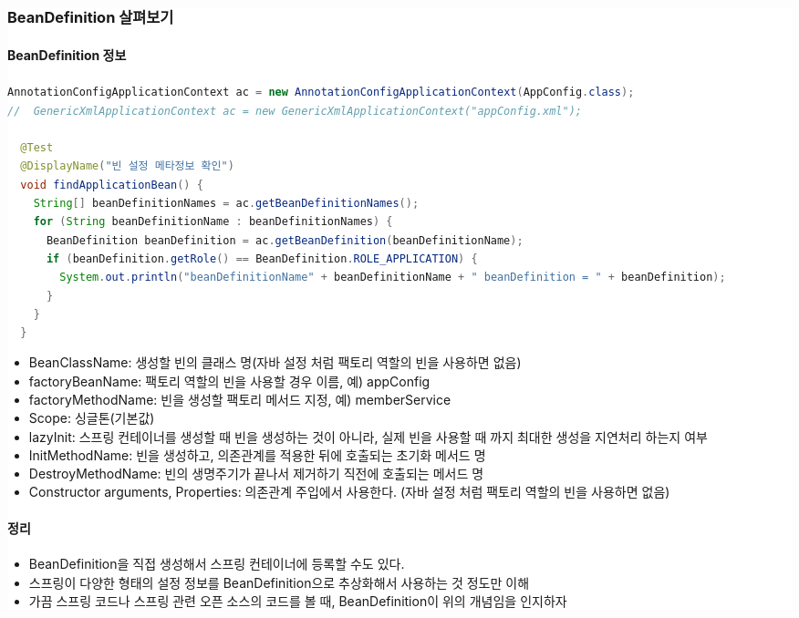 ### BeanDefinition 살펴보기

#### BeanDefinition 정보

```java
AnnotationConfigApplicationContext ac = new AnnotationConfigApplicationContext(AppConfig.class);
//	GenericXmlApplicationContext ac = new GenericXmlApplicationContext("appConfig.xml");

  @Test
  @DisplayName("빈 설정 메타정보 확인")
  void findApplicationBean() {
    String[] beanDefinitionNames = ac.getBeanDefinitionNames();
    for (String beanDefinitionName : beanDefinitionNames) {
      BeanDefinition beanDefinition = ac.getBeanDefinition(beanDefinitionName);
      if (beanDefinition.getRole() == BeanDefinition.ROLE_APPLICATION) {
        System.out.println("beanDefinitionName" + beanDefinitionName + " beanDefinition = " + beanDefinition);
      }
    }
  }
```

- BeanClassName: 생성할 빈의 클래스 명(자바 설정 처럼 팩토리 역할의 빈을 사용하면 없음)
- factoryBeanName: 팩토리 역할의 빈을 사용할 경우 이름, 예) appConfig
- factoryMethodName: 빈을 생성할 팩토리 메서드 지정, 예) memberService
- Scope: 싱글톤(기본값)
- lazyInit: 스프링 컨테이너를 생성할 때 빈을 생성하는 것이 아니라, 실제 빈을 사용할 때 까지 최대한 생성을 지연처리 하는지 여부
- InitMethodName: 빈을 생성하고, 의존관계를 적용한 뒤에 호출되는 초기화 메서드 명
- DestroyMethodName: 빈의 생명주기가 끝나서 제거하기 직전에 호출되는 메서드 명
- Constructor arguments, Properties: 의존관계 주입에서 사용한다. (자바 설정 처럼 팩토리 역할의 빈을 사용하면 없음)

#### 정리

- BeanDefinition을 직접 생성해서 스프링 컨테이너에 등록할 수도 있다.
- 스프링이 다양한 형태의 설정 정보를 BeanDefinition으로 추상화해서 사용하는 것 정도만 이해
- 가끔 스프링 코드나 스프링 관련 오픈 소스의 코드를 볼 때, BeanDefinition이 위의 개념임을 인지하자
